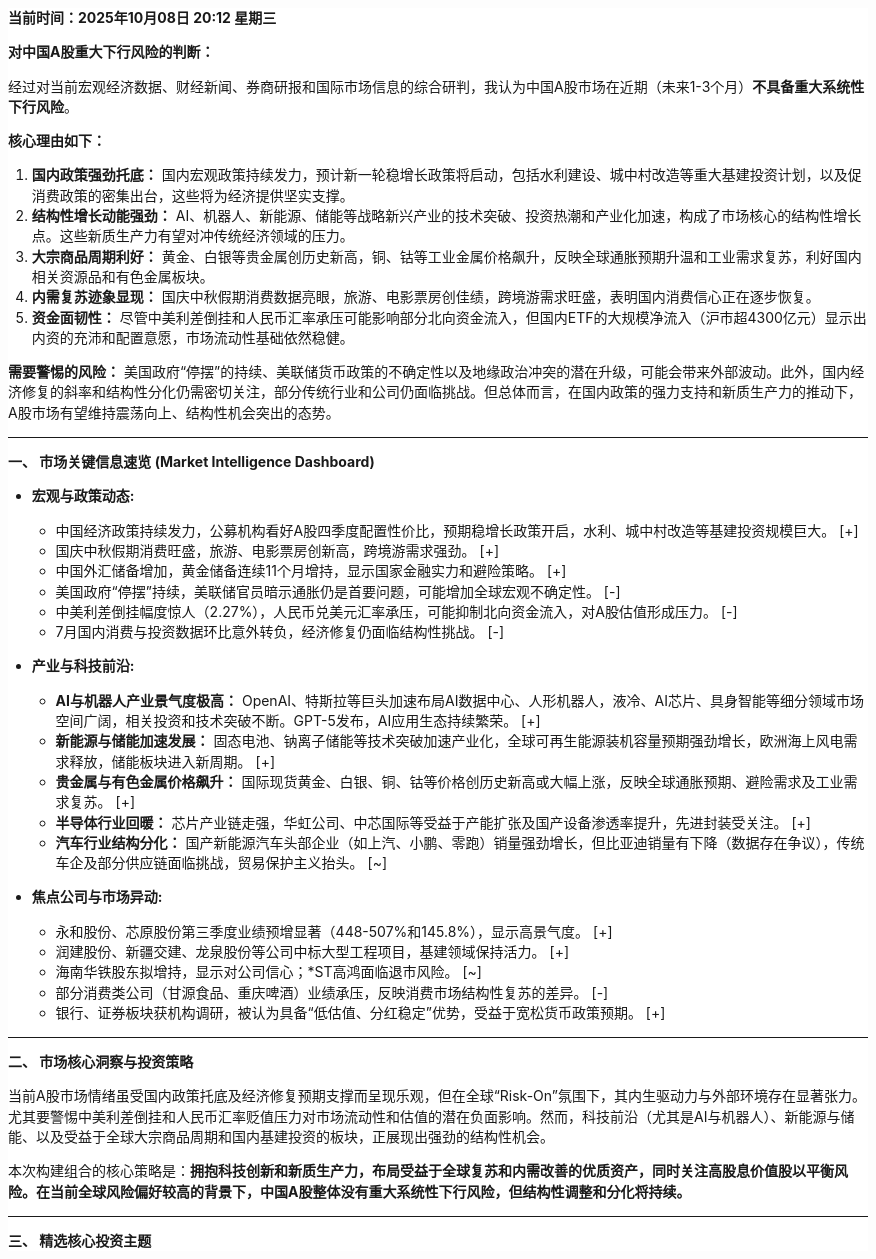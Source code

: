 **当前时间：2025年10月08日 20:12 星期三**

**对中国A股重大下行风险的判断：**

经过对当前宏观经济数据、财经新闻、券商研报和国际市场信息的综合研判，我认为中国A股市场在近期（未来1-3个月）**不具备重大系统性下行风险**。

**核心理由如下：**

1.  **国内政策强劲托底：** 国内宏观政策持续发力，预计新一轮稳增长政策将启动，包括水利建设、城中村改造等重大基建投资计划，以及促消费政策的密集出台，这些将为经济提供坚实支撑。
2.  **结构性增长动能强劲：** AI、机器人、新能源、储能等战略新兴产业的技术突破、投资热潮和产业化加速，构成了市场核心的结构性增长点。这些新质生产力有望对冲传统经济领域的压力。
3.  **大宗商品周期利好：** 黄金、白银等贵金属创历史新高，铜、钴等工业金属价格飙升，反映全球通胀预期升温和工业需求复苏，利好国内相关资源品和有色金属板块。
4.  **内需复苏迹象显现：** 国庆中秋假期消费数据亮眼，旅游、电影票房创佳绩，跨境游需求旺盛，表明国内消费信心正在逐步恢复。
5.  **资金面韧性：** 尽管中美利差倒挂和人民币汇率承压可能影响部分北向资金流入，但国内ETF的大规模净流入（沪市超4300亿元）显示出内资的充沛和配置意愿，市场流动性基础依然稳健。

**需要警惕的风险：** 美国政府“停摆”的持续、美联储货币政策的不确定性以及地缘政治冲突的潜在升级，可能会带来外部波动。此外，国内经济修复的斜率和结构性分化仍需密切关注，部分传统行业和公司仍面临挑战。但总体而言，在国内政策的强力支持和新质生产力的推动下，A股市场有望维持震荡向上、结构性机会突出的态势。

---

**一、 市场关键信息速览 (Market Intelligence Dashboard)**

*   **宏观与政策动态:**
    *   中国经济政策持续发力，公募机构看好A股四季度配置性价比，预期稳增长政策开启，水利、城中村改造等基建投资规模巨大。 [+]
    *   国庆中秋假期消费旺盛，旅游、电影票房创新高，跨境游需求强劲。 [+]
    *   中国外汇储备增加，黄金储备连续11个月增持，显示国家金融实力和避险策略。 [+]
    *   美国政府“停摆”持续，美联储官员暗示通胀仍是首要问题，可能增加全球宏观不确定性。 [-]
    *   中美利差倒挂幅度惊人（2.27%），人民币兑美元汇率承压，可能抑制北向资金流入，对A股估值形成压力。 [-]
    *   7月国内消费与投资数据环比意外转负，经济修复仍面临结构性挑战。 [-]

*   **产业与科技前沿:**
    *   **AI与机器人产业景气度极高：** OpenAI、特斯拉等巨头加速布局AI数据中心、人形机器人，液冷、AI芯片、具身智能等细分领域市场空间广阔，相关投资和技术突破不断。GPT-5发布，AI应用生态持续繁荣。 [+]
    *   **新能源与储能加速发展：** 固态电池、钠离子储能等技术突破加速产业化，全球可再生能源装机容量预期强劲增长，欧洲海上风电需求释放，储能板块进入新周期。 [+]
    *   **贵金属与有色金属价格飙升：** 国际现货黄金、白银、铜、钴等价格创历史新高或大幅上涨，反映全球通胀预期、避险需求及工业需求复苏。 [+]
    *   **半导体行业回暖：** 芯片产业链走强，华虹公司、中芯国际等受益于产能扩张及国产设备渗透率提升，先进封装受关注。 [+]
    *   **汽车行业结构分化：** 国产新能源汽车头部企业（如上汽、小鹏、零跑）销量强劲增长，但比亚迪销量有下降（数据存在争议），传统车企及部分供应链面临挑战，贸易保护主义抬头。 [~]

*   **焦点公司与市场异动:**
    *   永和股份、芯原股份第三季度业绩预增显著（448-507%和145.8%），显示高景气度。 [+]
    *   润建股份、新疆交建、龙泉股份等公司中标大型工程项目，基建领域保持活力。 [+]
    *   海南华铁股东拟增持，显示对公司信心；*ST高鸿面临退市风险。 [~]
    *   部分消费类公司（甘源食品、重庆啤酒）业绩承压，反映消费市场结构性复苏的差异。 [-]
    *   银行、证券板块获机构调研，被认为具备“低估值、分红稳定”优势，受益于宽松货币政策预期。 [+]

---

**二、 市场核心洞察与投资策略**

当前A股市场情绪虽受国内政策托底及经济修复预期支撑而呈现乐观，但在全球“Risk-On”氛围下，其内生驱动力与外部环境存在显著张力。尤其要警惕中美利差倒挂和人民币汇率贬值压力对市场流动性和估值的潜在负面影响。然而，科技前沿（尤其是AI与机器人）、新能源与储能、以及受益于全球大宗商品周期和国内基建投资的板块，正展现出强劲的结构性机会。

本次构建组合的核心策略是：**拥抱科技创新和新质生产力，布局受益于全球复苏和内需改善的优质资产，同时关注高股息价值股以平衡风险。在当前全球风险偏好较高的背景下，中国A股整体没有重大系统性下行风险，但结构性调整和分化将持续。**

---

**三、 精选核心投资主题**
